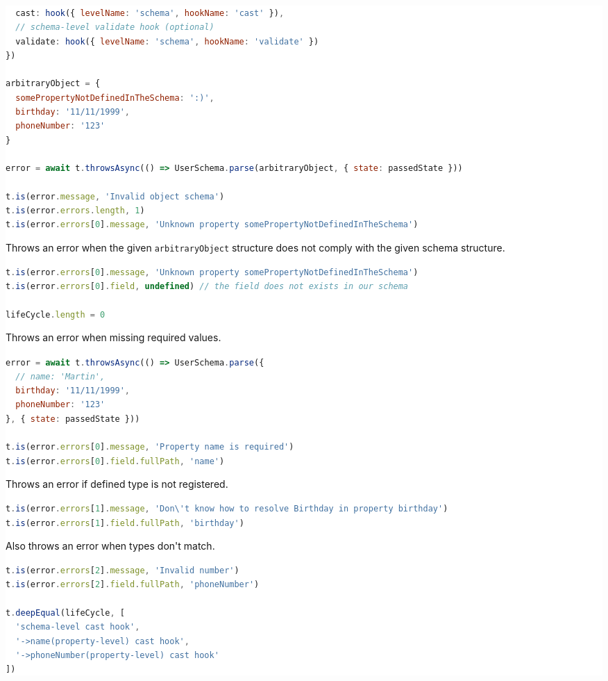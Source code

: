 ```js
  cast: hook({ levelName: 'schema', hookName: 'cast' }),
  // schema-level validate hook (optional)
  validate: hook({ levelName: 'schema', hookName: 'validate' })
})

arbitraryObject = {
  somePropertyNotDefinedInTheSchema: ':)',
  birthday: '11/11/1999',
  phoneNumber: '123'
}

error = await t.throwsAsync(() => UserSchema.parse(arbitraryObject, { state: passedState }))

t.is(error.message, 'Invalid object schema')
t.is(error.errors.length, 1)
t.is(error.errors[0].message, 'Unknown property somePropertyNotDefinedInTheSchema')
```

Throws an error when the given `arbitraryObject` structure does not comply with the given schema structure.

```js
t.is(error.errors[0].message, 'Unknown property somePropertyNotDefinedInTheSchema')
t.is(error.errors[0].field, undefined) // the field does not exists in our schema

lifeCycle.length = 0
```

Throws an error when missing required values.

```js
error = await t.throwsAsync(() => UserSchema.parse({
  // name: 'Martin',
  birthday: '11/11/1999',
  phoneNumber: '123'
}, { state: passedState }))

t.is(error.errors[0].message, 'Property name is required')
t.is(error.errors[0].field.fullPath, 'name')
```

Throws an error if defined type is not registered.

```js
t.is(error.errors[1].message, 'Don\'t know how to resolve Birthday in property birthday')
t.is(error.errors[1].field.fullPath, 'birthday')
```

Also throws an error when types don't match.

```js
t.is(error.errors[2].message, 'Invalid number')
t.is(error.errors[2].field.fullPath, 'phoneNumber')

t.deepEqual(lifeCycle, [
  'schema-level cast hook',
  '->name(property-level) cast hook',
  '->phoneNumber(property-level) cast hook'
])
```

